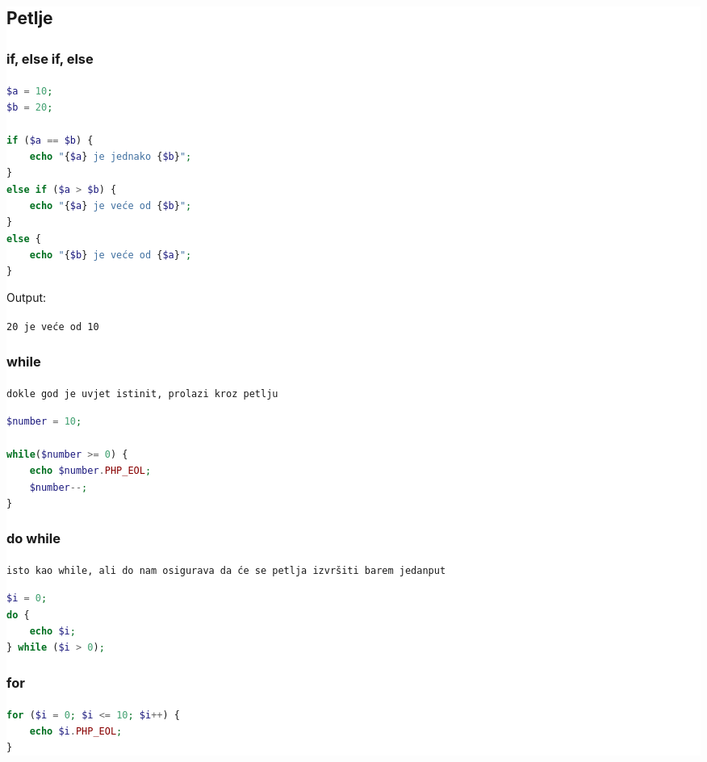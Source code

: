 ## Petlje

### if, else if, else

```php
$a = 10;
$b = 20;

if ($a == $b) {
	echo "{$a} je jednako {$b}";
}
else if ($a > $b) {
	echo "{$a} je veće od {$b}";
}
else {
	echo "{$b} je veće od {$a}";
}
```
Output:
```bash
20 je veće od 10
```

### while
	dokle god je uvjet istinit, prolazi kroz petlju

```php
$number = 10;

while($number >= 0) {
    echo $number.PHP_EOL;
    $number--;
}
```


### do while
	isto kao while, ali do nam osigurava da će se petlja izvršiti barem jedanput
	
```php
$i = 0;  
do {  
	echo $i;  
} while ($i > 0);
```

### for
```php
for ($i = 0; $i <= 10; $i++) {
	echo $i.PHP_EOL;
}
```
